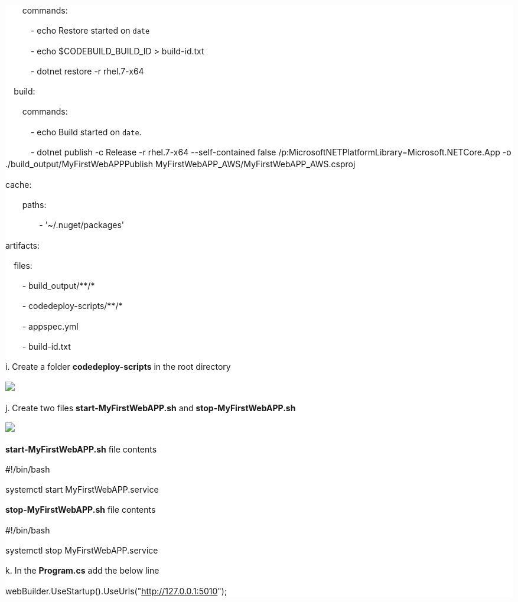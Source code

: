 `    `commands: 

`      `- echo Restore started on `date`

`      `- echo $CODEBUILD\_BUILD\_ID > build-id.txt      

`      `- dotnet restore -r rhel.7-x64 

`  `build: 

`    `commands: 

`      `- echo Build started on `date`. 

`      `- dotnet publish -c Release -r rhel.7-x64 --self-contained false /p:MicrosoftNETPlatformLibrary=Microsoft.NETCore.App -o ./build\_output/MyFirstWebAPPPublish MyFirstWebAPP\_AWS/MyFirstWebAPP\_AWS.csproj

cache:

`    `paths:

`        `- '~/.nuget/packages'

artifacts: 

`  `files: 

`    `- build\_output/\*\*/\* 

`    `- codedeploy-scripts/\*\*/\* 

`    `- appspec.yml 

`    `- build-id.txt

i. Create a folder **codedeploy-scripts** in the root directory

![](Images/Aspose.Words.d57fd952-0f64-432a-9794-4f43074846fb.062.png)

j. Create two files **start-MyFirstWebAPP.sh** and **stop-MyFirstWebAPP.sh**

![](Images/Aspose.Words.d57fd952-0f64-432a-9794-4f43074846fb.062.png)


**start-MyFirstWebAPP.sh** file contents

#!/bin/bash

systemctl start MyFirstWebAPP.service

**stop-MyFirstWebAPP.sh** file contents

#!/bin/bash

systemctl stop MyFirstWebAPP.service

k. In the **Program.cs** add the below line

webBuilder.UseStartup<Startup>().UseUrls("http://127.0.0.1:5010");




